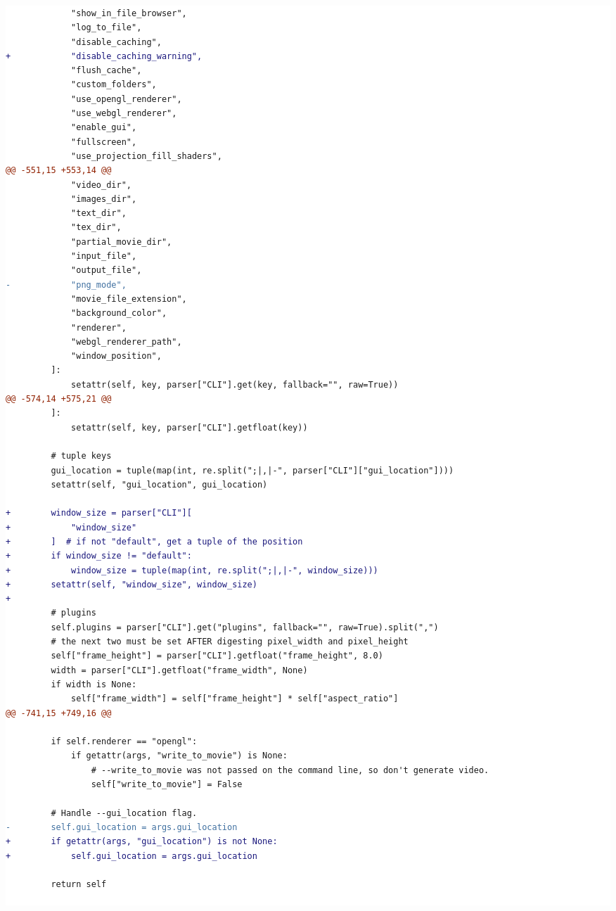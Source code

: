 ```diff
             "show_in_file_browser",
             "log_to_file",
             "disable_caching",
+            "disable_caching_warning",
             "flush_cache",
             "custom_folders",
             "use_opengl_renderer",
             "use_webgl_renderer",
             "enable_gui",
             "fullscreen",
             "use_projection_fill_shaders",
@@ -551,15 +553,14 @@
             "video_dir",
             "images_dir",
             "text_dir",
             "tex_dir",
             "partial_movie_dir",
             "input_file",
             "output_file",
-            "png_mode",
             "movie_file_extension",
             "background_color",
             "renderer",
             "webgl_renderer_path",
             "window_position",
         ]:
             setattr(self, key, parser["CLI"].get(key, fallback="", raw=True))
@@ -574,14 +575,21 @@
         ]:
             setattr(self, key, parser["CLI"].getfloat(key))
 
         # tuple keys
         gui_location = tuple(map(int, re.split(";|,|-", parser["CLI"]["gui_location"])))
         setattr(self, "gui_location", gui_location)
 
+        window_size = parser["CLI"][
+            "window_size"
+        ]  # if not "default", get a tuple of the position
+        if window_size != "default":
+            window_size = tuple(map(int, re.split(";|,|-", window_size)))
+        setattr(self, "window_size", window_size)
+
         # plugins
         self.plugins = parser["CLI"].get("plugins", fallback="", raw=True).split(",")
         # the next two must be set AFTER digesting pixel_width and pixel_height
         self["frame_height"] = parser["CLI"].getfloat("frame_height", 8.0)
         width = parser["CLI"].getfloat("frame_width", None)
         if width is None:
             self["frame_width"] = self["frame_height"] * self["aspect_ratio"]
@@ -741,15 +749,16 @@
 
         if self.renderer == "opengl":
             if getattr(args, "write_to_movie") is None:
                 # --write_to_movie was not passed on the command line, so don't generate video.
                 self["write_to_movie"] = False
 
         # Handle --gui_location flag.
-        self.gui_location = args.gui_location
+        if getattr(args, "gui_location") is not None:
+            self.gui_location = args.gui_location
 
         return self
 
```